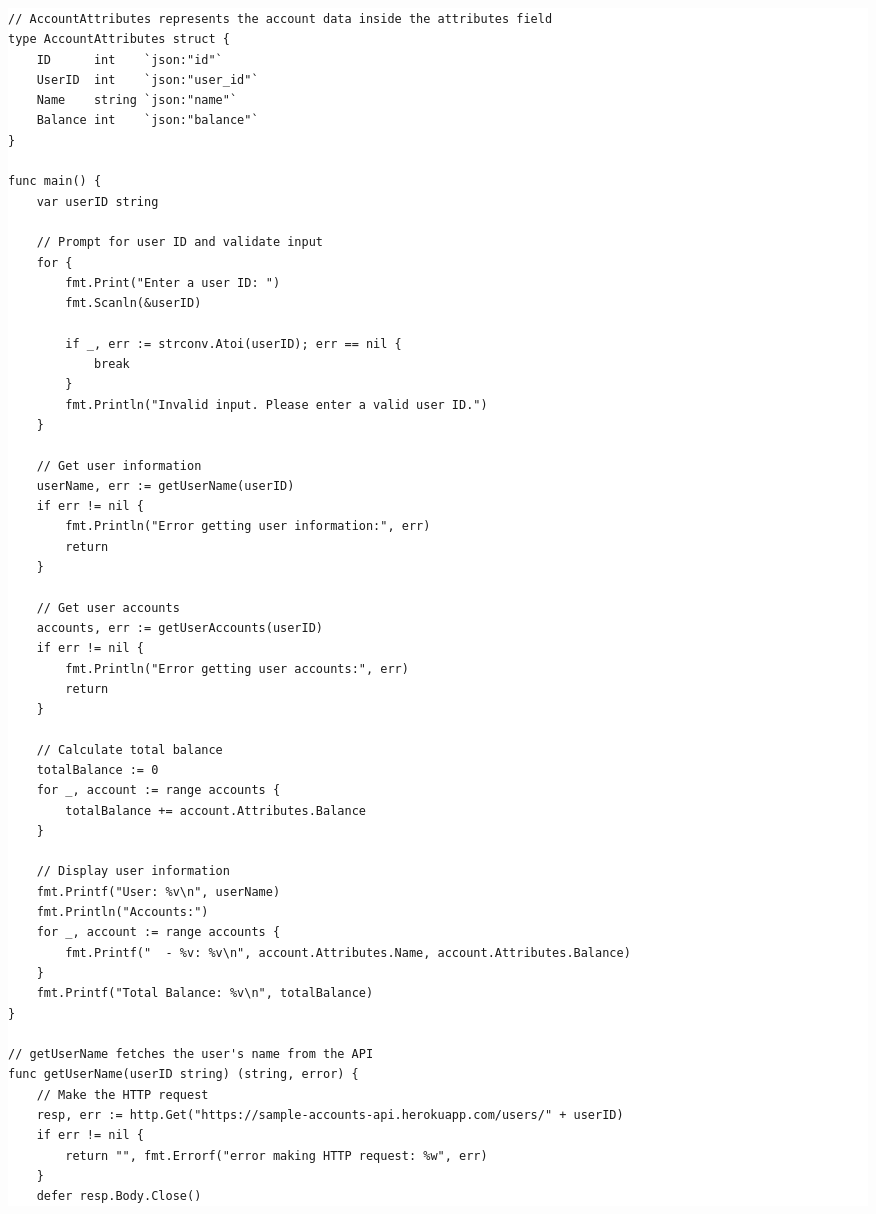     // AccountAttributes represents the account data inside the attributes field
    type AccountAttributes struct {
    	ID      int    `json:"id"`
    	UserID  int    `json:"user_id"`
    	Name    string `json:"name"`
    	Balance int    `json:"balance"`
    }
    
    func main() {
    	var userID string
    
    	// Prompt for user ID and validate input
    	for {
    		fmt.Print("Enter a user ID: ")
    		fmt.Scanln(&userID)
    
    		if _, err := strconv.Atoi(userID); err == nil {
    			break
    		}
    		fmt.Println("Invalid input. Please enter a valid user ID.")
    	}
    
    	// Get user information
    	userName, err := getUserName(userID)
    	if err != nil {
    		fmt.Println("Error getting user information:", err)
    		return
    	}
    
    	// Get user accounts
    	accounts, err := getUserAccounts(userID)
    	if err != nil {
    		fmt.Println("Error getting user accounts:", err)
    		return
    	}
    
    	// Calculate total balance
    	totalBalance := 0
    	for _, account := range accounts {
    		totalBalance += account.Attributes.Balance
    	}
    
    	// Display user information
    	fmt.Printf("User: %v\n", userName)
    	fmt.Println("Accounts:")
    	for _, account := range accounts {
    		fmt.Printf("  - %v: %v\n", account.Attributes.Name, account.Attributes.Balance)
    	}
    	fmt.Printf("Total Balance: %v\n", totalBalance)
    }
    
    // getUserName fetches the user's name from the API
    func getUserName(userID string) (string, error) {
    	// Make the HTTP request
    	resp, err := http.Get("https://sample-accounts-api.herokuapp.com/users/" + userID)
    	if err != nil {
    		return "", fmt.Errorf("error making HTTP request: %w", err)
    	}
    	defer resp.Body.Close()
    